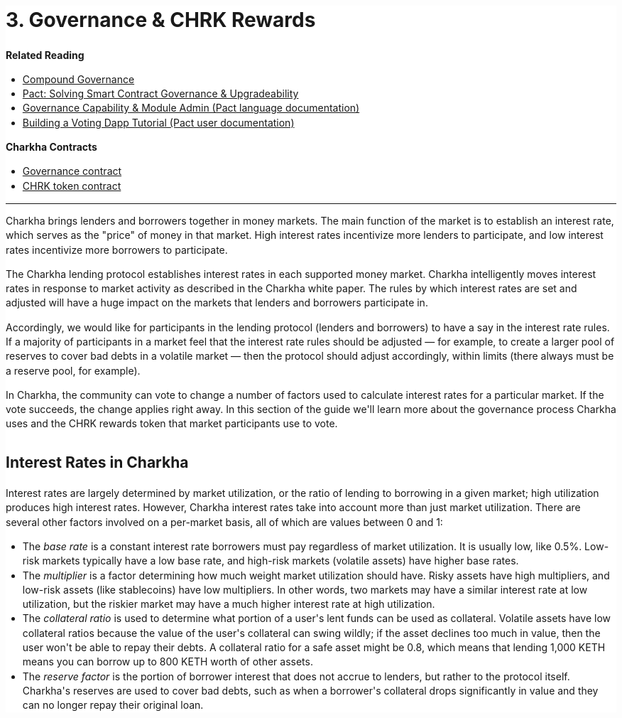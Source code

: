 # 3. Governance & CHRK Rewards

**Related Reading**

- [Compound Governance](https://docs.compound.finance/v2/governance/)
- [Pact: Solving Smart Contract Governance & Upgradeability](https://medium.com/kadena-io/pact-solving-smart-contract-governance-and-upgradeability-976aac3bbb31)
- [Governance Capability & Module Admin (Pact language documentation)](https://pact-language.readthedocs.io/en/stable/pact-reference.html#governance-capability-and-module-admin)
- [Building a Voting Dapp Tutorial (Pact user documentation)](https://docs.kadena.io/build/guides/building-a-voting-dapp)

**Charkha Contracts**

- [Governance contract](../contracts/governance.pact)
- [CHRK token contract](../contracts/tokens/chrk.pact)

---

Charkha brings lenders and borrowers together in money markets. The main function of the market is to establish an interest rate, which serves as the "price" of money in that market. High interest rates incentivize more lenders to participate, and low interest rates incentivize more borrowers to participate.

The Charkha lending protocol establishes interest rates in each supported money market. Charkha intelligently moves interest rates in response to market activity as described in the Charkha white paper. The rules by which interest rates are set and adjusted will have a huge impact on the markets that lenders and borrowers participate in.

Accordingly, we would like for participants in the lending protocol (lenders and borrowers) to have a say in the interest rate rules. If a majority of participants in a market feel that the interest rate rules should be adjusted — for example, to create a larger pool of reserves to cover bad debts in a volatile market — then the protocol should adjust accordingly, within limits (there always must be a reserve pool, for example).

In Charkha, the community can vote to change a number of factors used to calculate interest rates for a particular market. If the vote succeeds, the change applies right away. In this section of the guide we'll learn more about the governance process Charkha uses and the CHRK rewards token that market participants use to vote.

## Interest Rates in Charkha

Interest rates are largely determined by market utilization, or the ratio of lending to borrowing in a given market; high utilization produces high interest rates. However, Charkha interest rates take into account more than just market utilization. There are several other factors involved on a per-market basis, all of which are values between 0 and 1:

- The _base rate_ is a constant interest rate borrowers must pay regardless of market utilization. It is usually low, like 0.5%. Low-risk markets typically have a low base rate, and high-risk markets (volatile assets) have higher base rates.
- The _multiplier_ is a factor determining how much weight market utilization should have. Risky assets have high multipliers, and low-risk assets (like stablecoins) have low multipliers. In other words, two markets may have a similar interest rate at low utilization, but the riskier market may have a much higher interest rate at high utilization.
- The _collateral ratio_ is used to determine what portion of a user's lent funds can be used as collateral. Volatile assets have low collateral ratios because the value of the user's collateral can swing wildly; if the asset declines too much in value, then the user won't be able to repay their debts. A collateral ratio for a safe asset might be 0.8, which means that lending 1,000 KETH means you can borrow up to 800 KETH worth of other assets.
- The _reserve factor_ is the portion of borrower interest that does not accrue to lenders, but rather to the protocol itself. Charkha's reserves are used to cover bad debts, such as when a borrower's collateral drops significantly in value and they can no longer repay their original loan.
